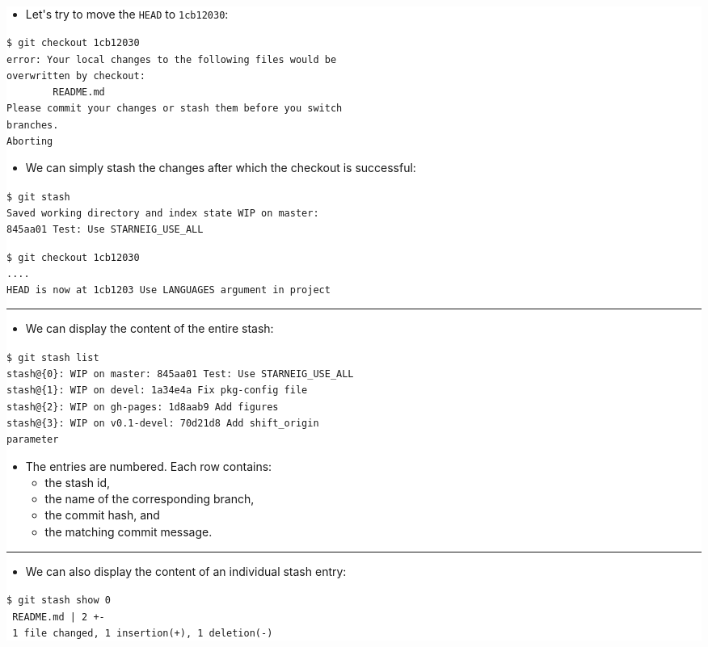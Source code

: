 - Let's try to move the `HEAD` to `1cb12030`:

```shell
$ git checkout 1cb12030
error: Your local changes to the following files would be 
overwritten by checkout:
        README.md
Please commit your changes or stash them before you switch
branches.
Aborting
```

 - We can simply stash the changes after which the checkout is successful:

```shell
$ git stash
Saved working directory and index state WIP on master:
845aa01 Test: Use STARNEIG_USE_ALL
```

```shell
$ git checkout 1cb12030
....
HEAD is now at 1cb1203 Use LANGUAGES argument in project
```

---



 - We can display the content of the entire stash:

```shell
$ git stash list
stash@{0}: WIP on master: 845aa01 Test: Use STARNEIG_USE_ALL
stash@{1}: WIP on devel: 1a34e4a Fix pkg-config file
stash@{2}: WIP on gh-pages: 1d8aab9 Add figures
stash@{3}: WIP on v0.1-devel: 70d21d8 Add shift_origin
parameter
```

 - The entries are numbered. Each row contains:
     - the stash id,
     - the name of the corresponding branch,
     - the commit hash, and
     - the matching commit message.

---



 - We can also display the content of an individual stash entry:

```shell
$ git stash show 0
 README.md | 2 +-
 1 file changed, 1 insertion(+), 1 deletion(-)
```
